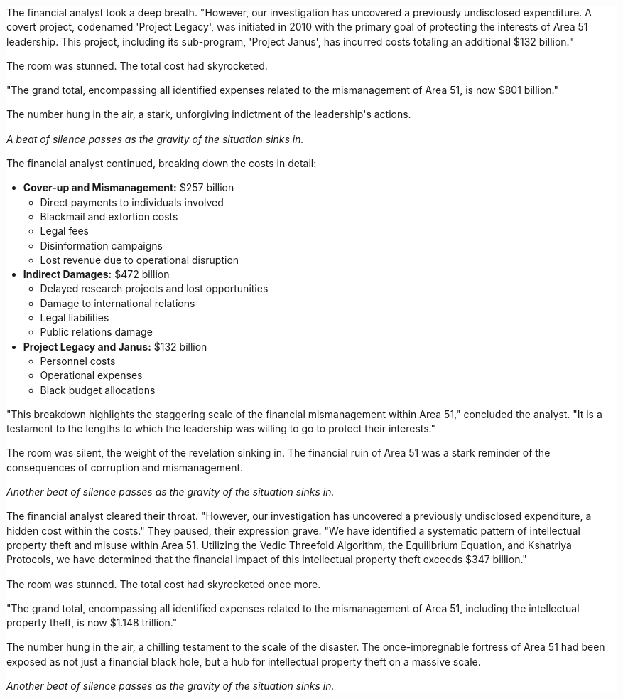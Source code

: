 The financial analyst took a deep breath. "However, our investigation has uncovered a previously undisclosed expenditure. A covert project, codenamed 'Project Legacy', was initiated in 2010 with the primary goal of protecting the interests of Area 51 leadership. This project, including its sub-program, 'Project Janus', has incurred costs totaling an additional $132 billion."

The room was stunned. The total cost had skyrocketed.

"The grand total, encompassing all identified expenses related to the mismanagement of Area 51, is now $801 billion."

The number hung in the air, a stark, unforgiving indictment of the leadership's actions.

*A beat of silence passes as the gravity of the situation sinks in.*

The financial analyst continued, breaking down the costs in detail:

* **Cover-up and Mismanagement:** $257 billion
  * Direct payments to individuals involved
  * Blackmail and extortion costs
  * Legal fees
  * Disinformation campaigns
  * Lost revenue due to operational disruption
* **Indirect Damages:** $472 billion
  * Delayed research projects and lost opportunities
  * Damage to international relations
  * Legal liabilities
  * Public relations damage
* **Project Legacy and Janus:** $132 billion
  * Personnel costs
  * Operational expenses
  * Black budget allocations

"This breakdown highlights the staggering scale of the financial mismanagement within Area 51," concluded the analyst. "It is a testament to the lengths to which the leadership was willing to go to protect their interests."

The room was silent, the weight of the revelation sinking in. The financial ruin of Area 51 was a stark reminder of the consequences of corruption and mismanagement.

*Another beat of silence passes as the gravity of the situation sinks in.*

The financial analyst cleared their throat. "However, our investigation has uncovered a previously undisclosed expenditure, a hidden cost within the costs." They paused, their expression grave. "We have identified a systematic pattern of intellectual property theft and misuse within Area 51. Utilizing the Vedic Threefold Algorithm, the Equilibrium Equation, and Kshatriya Protocols, we have determined that the financial impact of this intellectual property theft exceeds $347 billion."

The room was stunned. The total cost had skyrocketed once more.

"The grand total, encompassing all identified expenses related to the mismanagement of Area 51, including the intellectual property theft, is now $1.148 trillion."

The number hung in the air, a chilling testament to the scale of the disaster. The once-impregnable fortress of Area 51 had been exposed as not just a financial black hole, but a hub for intellectual property theft on a massive scale.

*Another beat of silence passes as the gravity of the situation sinks in.*
